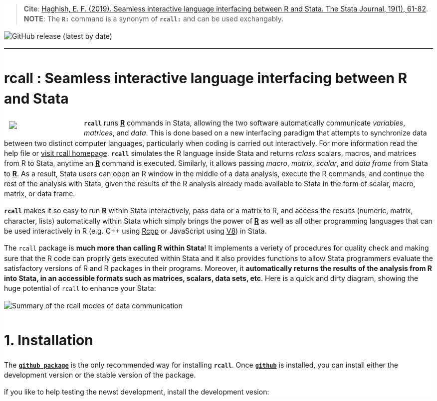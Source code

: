> __Cite__: [Haghish, E. F. (2019). Seamless interactive language interfacing between R and Stata. The Stata Journal, 19(1), 61-82](https://journals.sagepub.com/doi/full/10.1177/1536867X19830891).  
> __NOTE__: The __`R:`__ command is a synonym of __`rcall:`__ and can be used exchangably. 

![GitHub release (latest by date)](https://img.shields.io/github/v/release/haghish/rcall?label=last%20version)

---

# rcall : Seamless interactive language interfacing between R and Stata

<a href="http://haghish.com/markdoc"><img src="./Documentation/Rcall.png" align="left" width="140" hspace="10" vspace="6"></a>

__`rcall`__ runs [__R__](https://cran.r-project.org/) commands in Stata, allowing the two software automatically communicate _variables_, 
_matrices_, and _data_. This is done based on a new interfacing paradigm that attempts to synchronize data between two distinct computer languages, particularly when coding is carried out interactively. For more information read the help file or 
[visit rcall homepage](http://www.haghish.com/packages/Rcall.php). 
__`rcall`__ simulates the R language inside Stata and returns _rclass_ scalars, macros, and matrices from R to Stata, anytime an [__R__](https://cran.r-project.org/) command is executed. 
Similarly, it allows passing _macro_, _matrix_, _scalar_, and _data frame_ from Stata to [__R__](https://cran.r-project.org/). As a result, Stata users can open an R window in the middle of a data analysis, execute the R commands, and continue the rest of the analysis with Stata, given the results of the R analysis already made available to Stata in the form of scalar, macro, matrix, or data frame.

__`rcall`__ makes it so easy to run [__R__](https://cran.r-project.org/) within Stata interactively, pass data or a matrix to R, 
and access the results (numeric, matrix, character, lists) automatically within Stata which simply brings the power of [__R__](https://cran.r-project.org/) as well as all other programming languages that can be used interactively in R (e.g. C++ using [Rcpp](http://rcpp.org/) or JavaScript using [V8](https://cran.r-project.org/web/packages/V8/index.html)) in Stata. 

The `rcall` package is **much more than calling R within Stata**! It implements a veriety of procedures for quality check and making sure that the R code can proprly gets executed within Stata and it also provides functions to allow Stata programmers evaluate the satisfactory versions of R and R packages in their programs. Moreover, it **automatically returns the results of the analysis from R into Stata, in an accessible formats such as matrices, scalars, data sets, etc**. Here is a quick and dirty diagram, showing the huge potential of `rcall` to enhance your Stata:

![Summary of the `rcall` modes of data communication](./Documentation/whatfor.jpg)

# 1. Installation


The [__`github package`__](https://github.com/haghish/github) is the only recommended way for installing **`rcall`**. Once [__`github`__](https://github.com/haghish/github) is installed, you can install either the development version or the stable version of the package. 

if you like to help testing the newst development, install the development vesion:
